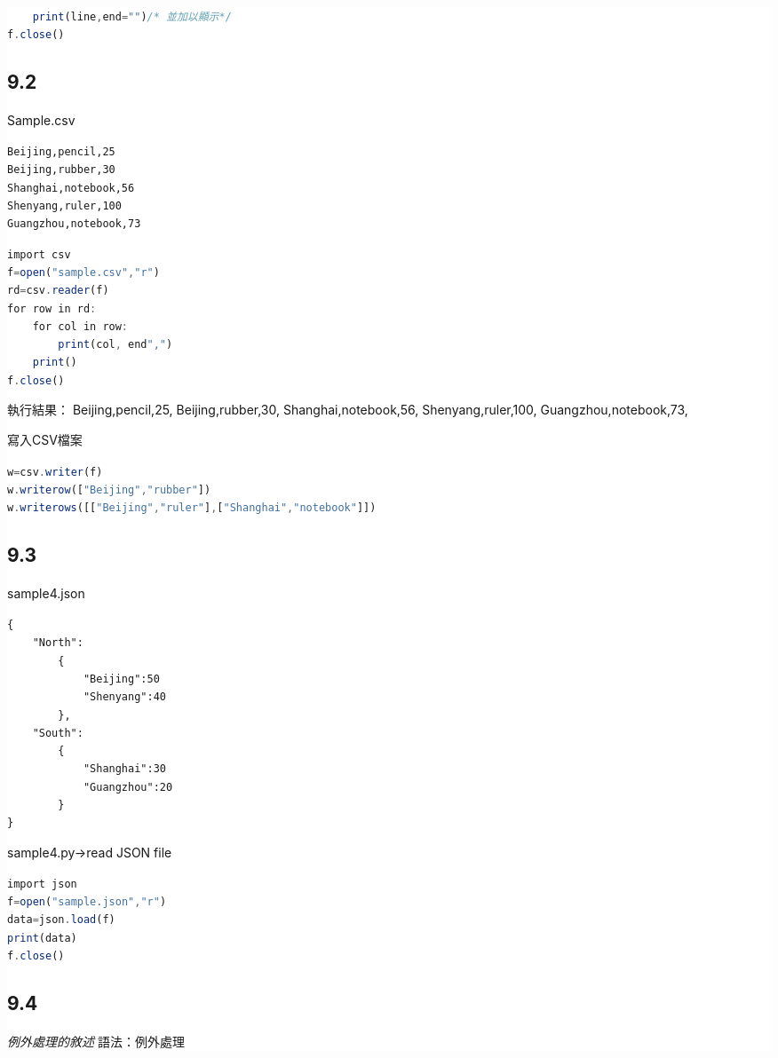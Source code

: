 ```javascript
    print(line,end="")/* 並加以顯示*/ 
f.close()
```
## 9.2
Sample.csv
```
Beijing,pencil,25
Beijing,rubber,30
Shanghai,notebook,56
Shenyang,ruler,100
Guangzhou,notebook,73
```

```javascript
import csv 
f=open("sample.csv","r") 
rd=csv.reader(f) 
for row in rd: 
    for col in row: 
        print(col, end",") 
    print() 
f.close()
```
執行結果：
Beijing,pencil,25,
Beijing,rubber,30,
Shanghai,notebook,56,
Shenyang,ruler,100,
Guangzhou,notebook,73,

寫入CSV檔案
```javascript
w=csv.writer(f) 
w.writerow(["Beijing","rubber"]) 
w.writerows([["Beijing","ruler"],["Shanghai","notebook"]])
```
## 9.3
sample4.json
```
{ 
    "North": 
        { 
            "Beijing":50 
            "Shenyang":40 
        }, 
    "South": 
        { 
            "Shanghai":30 
            "Guangzhou":20 
        } 
}
```
sample4.py->read JSON file
```javascript
import json 
f=open("sample.json","r") 
data=json.load(f) 
print(data) 
f.close()
```
## 9.4
*例外處理的敘述*
語法：例外處理